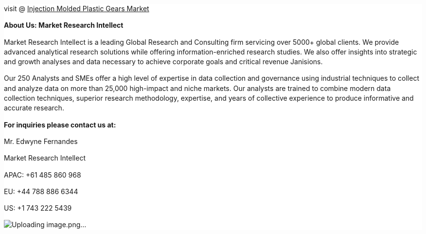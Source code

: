 visit&nbsp;@</strong>&nbsp;</span><span class="font-[700]"><a href="https://www.marketresearchintellect.com/product/injection-molded-plastic-gears-market-size-and-forecast/?utm_source=Linkedin&utm_medium=858" target="_blank" data-tracking-control-name="article-ssr-frontend-pulse_little-text-block" data-tracking-will-navigate="" data-test-link="">Injection Molded Plastic Gears Market</a></span></p><p><strong><span class="font-[700]">About Us: Market Research Intellect</span></strong></p><p><span class="">Market Research Intellect is a leading Global Research and Consulting firm servicing over 5000+ global clients. We provide advanced analytical research solutions while offering information-enriched research studies.&nbsp;</span>We also offer insights into strategic and growth analyses and data necessary to achieve corporate goals and critical revenue Janisions.</p><p><span class="">Our 250 Analysts and SMEs offer a high level of expertise in data collection and governance using industrial techniques to collect and analyze data on more than 25,000 high-impact and niche markets. Our analysts are trained to combine modern data collection techniques, superior research methodology, expertise, and years of collective experience to produce informative and accurate research.</span></p><p><strong>For inquiries please contact us at:</strong></p><p>Mr. Edwyne Fernandes</p><p>Market Research Intellect</p><p>APAC: +61 485 860 968</p><p>EU: +44 788 886 6344</p><p>US: +1 743 222 5439</p>
![Uploading image.png…]()
